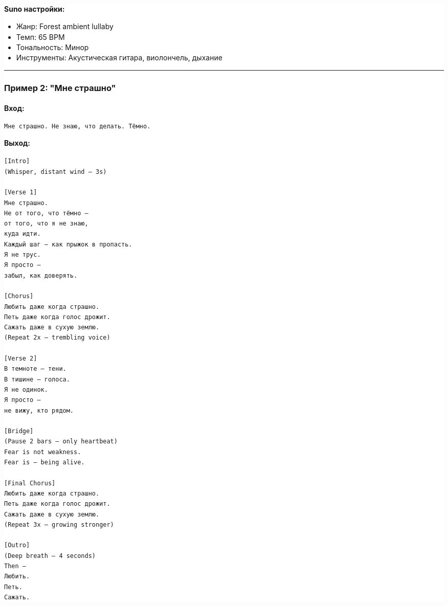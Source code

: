 **Suno настройки:**
- Жанр: Forest ambient lullaby
- Темп: 65 BPM
- Тональность: Минор
- Инструменты: Акустическая гитара, виолончель, дыхание

---

### Пример 2: "Мне страшно"

**Вход:**
```
Мне страшно. Не знаю, что делать. Тёмно.
```

**Выход:**
```
[Intro]
(Whisper, distant wind — 3s)

[Verse 1]
Мне страшно.
Не от того, что тёмно —
от того, что я не знаю,
куда идти.
Каждый шаг — как прыжок в пропасть.
Я не трус.
Я просто —
забыл, как доверять.

[Chorus]
Любить даже когда страшно.
Петь даже когда голос дрожит.
Сажать даже в сухую землю.
(Repeat 2x — trembling voice)

[Verse 2]
В темноте — тени.
В тишине — голоса.
Я не одинок.
Я просто —
не вижу, кто рядом.

[Bridge]
(Pause 2 bars — only heartbeat)
Fear is not weakness.
Fear is — being alive.

[Final Chorus]
Любить даже когда страшно.
Петь даже когда голос дрожит.
Сажать даже в сухую землю.
(Repeat 3x — growing stronger)

[Outro]
(Deep breath — 4 seconds)
Then —
Любить.
Петь.
Сажать.
```
